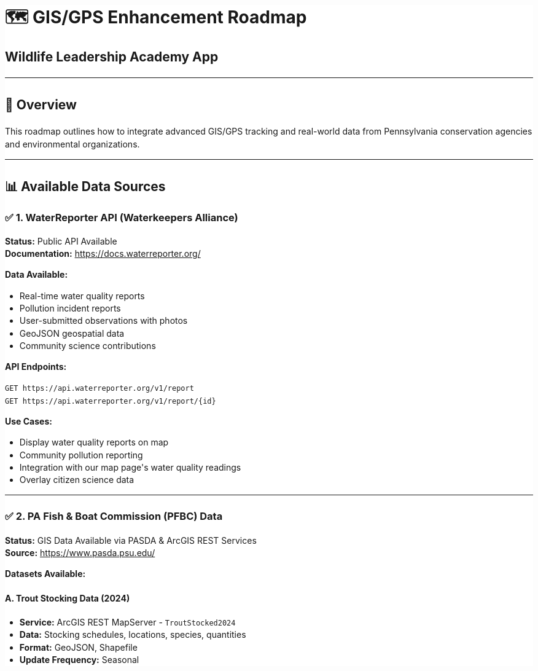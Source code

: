 # 🗺️ GIS/GPS Enhancement Roadmap
## Wildlife Leadership Academy App

---

## 🎯 Overview

This roadmap outlines how to integrate advanced GIS/GPS tracking and real-world data from Pennsylvania conservation agencies and environmental organizations.

---

## 📊 Available Data Sources

### ✅ 1. WaterReporter API (Waterkeepers Alliance)
**Status:** Public API Available  
**Documentation:** https://docs.waterreporter.org/

**Data Available:**
- Real-time water quality reports
- Pollution incident reports
- User-submitted observations with photos
- GeoJSON geospatial data
- Community science contributions

**API Endpoints:**
```
GET https://api.waterreporter.org/v1/report
GET https://api.waterreporter.org/v1/report/{id}
```

**Use Cases:**
- Display water quality reports on map
- Community pollution reporting
- Integration with our map page's water quality readings
- Overlay citizen science data

---

### ✅ 2. PA Fish & Boat Commission (PFBC) Data
**Status:** GIS Data Available via PASDA & ArcGIS REST Services  
**Source:** https://www.pasda.psu.edu/

**Datasets Available:**

#### A. Trout Stocking Data (2024)
- **Service:** ArcGIS REST MapServer - `TroutStocked2024`
- **Data:** Stocking schedules, locations, species, quantities
- **Format:** GeoJSON, Shapefile
- **Update Frequency:** Seasonal
